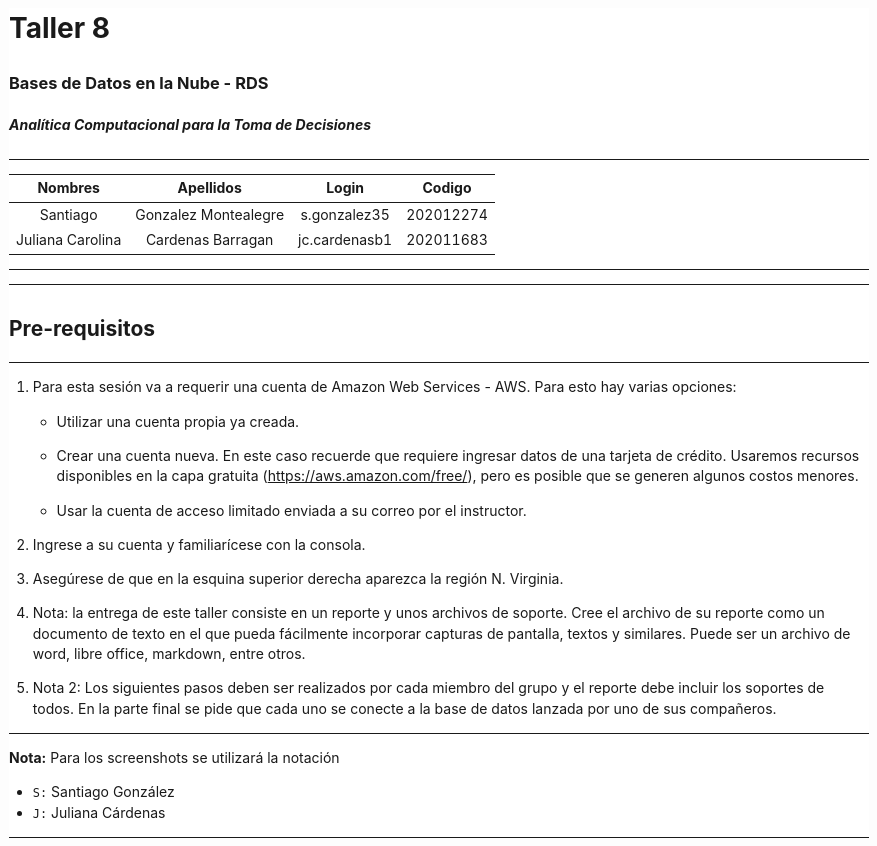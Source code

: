 # Taller 8

### Bases de Datos en la Nube - RDS

##### Analítica Computacional para la Toma de Decisiones

---

|     Nombres      |      Apellidos       |     Login     |  Codigo   |
| :--------------: | :------------------: | :-----------: | :-------: |
|     Santiago     | Gonzalez Montealegre | s.gonzalez35  | 202012274 |
| Juliana Carolina |  Cardenas Barragan   | jc.cardenasb1 | 202011683 |

---

---

## Pre-requisitos

---

1. Para esta sesión va a requerir una cuenta de Amazon Web Services - AWS. Para esto hay varias opciones:

   - Utilizar una cuenta propia ya creada.

   - Crear una cuenta nueva. En este caso recuerde que requiere ingresar datos de una tarjeta de crédito. Usaremos recursos disponibles en la capa gratuita (https://aws.amazon.com/free/), pero es posible que se generen algunos costos menores.

   - Usar la cuenta de acceso limitado enviada a su correo por el instructor.

1. Ingrese a su cuenta y familiarícese con la consola.

1. Asegúrese de que en la esquina superior derecha aparezca la región N. Virginia.

1. Nota: la entrega de este taller consiste en un reporte y unos archivos de soporte. Cree el archivo de su reporte como un documento de texto en el que pueda fácilmente incorporar capturas de pantalla, textos y similares. Puede ser un archivo de word, libre office, markdown, entre otros.

1. Nota 2: Los siguientes pasos deben ser realizados por cada miembro del grupo y el reporte debe incluir los soportes de todos. En la parte final se pide que cada uno se conecte a la base de datos lanzada por uno de sus compañeros.

---

**Nota:**
Para los screenshots se utilizará la notación

- `S:` Santiago González
- `J:` Juliana Cárdenas

---
